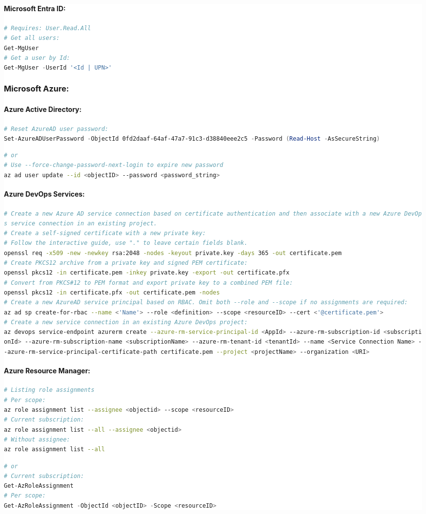 ```powershell
```
#### Microsoft Entra ID:

```powershell
# Requires: User.Read.All
# Get all users:
Get-MgUser
# Get a user by Id:
Get-MgUser -UserId '<Id | UPN>'
```

### Microsoft Azure:

#### Azure Active Directory:

```powershell
# Reset AzureAD user password:
Set-AzureADUserPassword -ObjectId 0fd2daaf-64af-47a7-91c3-d38840eee2c5 -Password (Read-Host -AsSecureString)
```
```bash
# or
# Use --force-change-password-next-login to expire new password
az ad user update --id <objectID> --password <password_string>
```

#### Azure DevOps Services:

```bash
# Create a new Azure AD service connection based on certificate authentication and then associate with a new Azure DevOps service connection in an existing project.
# Create a self-signed certificate with a new private key:
# Follow the interactive guide, use "." to leave certain fields blank.
openssl req -x509 -new -newkey rsa:2048 -nodes -keyout private.key -days 365 -out certificate.pem
# Create PKCS12 archive from a private key and signed PEM certificate:
openssl pkcs12 -in certificate.pem -inkey private.key -export -out certificate.pfx
# Convert from PKCS#12 to PEM format and export private key to a combined PEM file:
openssl pkcs12 -in certificate.pfx -out certificate.pem -nodes
# Create a new AzureAD service principal based on RBAC. Omit both --role and --scope if no assignments are required:
az ad sp create-for-rbac --name <'Name'> --role <definition> --scope <resourceID> --cert <'@certificate.pem'>
# Create a new service connection in an existing Azure DevOps project:
az devops service-endpoint azurerm create --azure-rm-service-principal-id <AppId> --azure-rm-subscription-id <subscriptionId> --azure-rm-subscription-name <subscriptionName> --azure-rm-tenant-id <tenantId> --name <Service Connection Name> --azure-rm-service-principal-certificate-path certificate.pem --project <projectName> --organization <URI>
```

#### Azure Resource Manager:

```bash
# Listing role assignments
# Per scope:
az role assignment list --assignee <objectid> --scope <resourceID>
# Current subscription:
az role assignment list --all --assignee <objectid>
# Without assignee:
az role assignment list --all
```
```powershell
# or
# Current subscription:
Get-AzRoleAssignment
# Per scope:
Get-AzRoleAssignment -ObjectId <objectID> -Scope <resourceID>
```